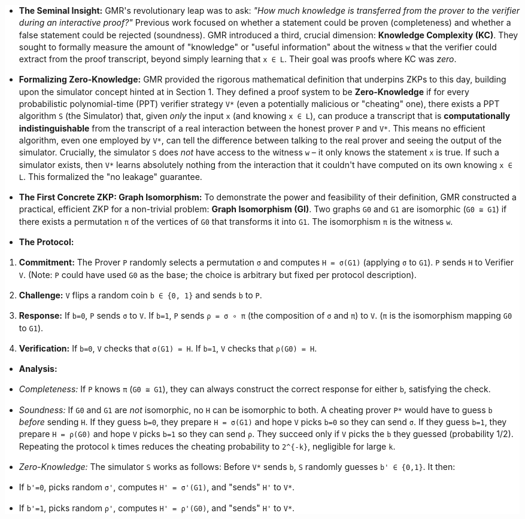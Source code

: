 *   **The Seminal Insight:** GMR's revolutionary leap was to ask: *"How much knowledge is transferred from the prover to the verifier during an interactive proof?"* Previous work focused on whether a statement could be proven (completeness) and whether a false statement could be rejected (soundness). GMR introduced a third, crucial dimension: **Knowledge Complexity (KC)**. They sought to formally measure the amount of "knowledge" or "useful information" about the witness `w` that the verifier could extract from the proof transcript, beyond simply learning that `x ∈ L`. Their goal was proofs where KC was *zero*.

*   **Formalizing Zero-Knowledge:** GMR provided the rigorous mathematical definition that underpins ZKPs to this day, building upon the simulator concept hinted at in Section 1. They defined a proof system to be **Zero-Knowledge** if for every probabilistic polynomial-time (PPT) verifier strategy `V*` (even a potentially malicious or "cheating" one), there exists a PPT algorithm `S` (the Simulator) that, given *only* the input `x` (and knowing `x ∈ L`), can produce a transcript that is **computationally indistinguishable** from the transcript of a real interaction between the honest prover `P` and `V*`. This means no efficient algorithm, even one employed by `V*`, can tell the difference between talking to the real prover and seeing the output of the simulator. Crucially, the simulator `S` does *not* have access to the witness `w` – it only knows the statement `x` is true. If such a simulator exists, then `V*` learns absolutely nothing from the interaction that it couldn't have computed on its own knowing `x ∈ L`. This formalized the "no leakage" guarantee.

*   **The First Concrete ZKP: Graph Isomorphism:** To demonstrate the power and feasibility of their definition, GMR constructed a practical, efficient ZKP for a non-trivial problem: **Graph Isomorphism (GI)**. Two graphs `G0` and `G1` are isomorphic (`G0 ≅ G1`) if there exists a permutation `π` of the vertices of `G0` that transforms it into `G1`. The isomorphism `π` is the witness `w`.

*   **The Protocol:**

1.  **Commitment:** The Prover `P` randomly selects a permutation `σ` and computes `H = σ(G1)` (applying `σ` to `G1`). `P` sends `H` to Verifier `V`. (Note: `P` could have used `G0` as the base; the choice is arbitrary but fixed per protocol description).

2.  **Challenge:** `V` flips a random coin `b ∈ {0, 1}` and sends `b` to `P`.

3.  **Response:** If `b=0`, `P` sends `σ` to `V`. If `b=1`, `P` sends `ρ = σ ∘ π` (the composition of `σ` and `π`) to `V`. (`π` is the isomorphism mapping `G0` to `G1`).

4.  **Verification:** If `b=0`, `V` checks that `σ(G1) = H`. If `b=1`, `V` checks that `ρ(G0) = H`.

*   **Analysis:**

*   *Completeness:* If `P` knows `π` (`G0 ≅ G1`), they can always construct the correct response for either `b`, satisfying the check.

*   *Soundness:* If `G0` and `G1` are *not* isomorphic, no `H` can be isomorphic to both. A cheating prover `P*` would have to guess `b` *before* sending `H`. If they guess `b=0`, they prepare `H = σ(G1)` and hope `V` picks `b=0` so they can send `σ`. If they guess `b=1`, they prepare `H = ρ(G0)` and hope `V` picks `b=1` so they can send `ρ`. They succeed only if `V` picks the `b` they guessed (probability 1/2). Repeating the protocol `k` times reduces the cheating probability to `2^{-k}`, negligible for large `k`.

*   *Zero-Knowledge:* The simulator `S` works as follows: Before `V*` sends `b`, `S` randomly guesses `b' ∈ {0,1}`. It then:

*   If `b'=0`, picks random `σ'`, computes `H' = σ'(G1)`, and "sends" `H'` to `V*`.

*   If `b'=1`, picks random `ρ'`, computes `H' = ρ'(G0)`, and "sends" `H'` to `V*`.
